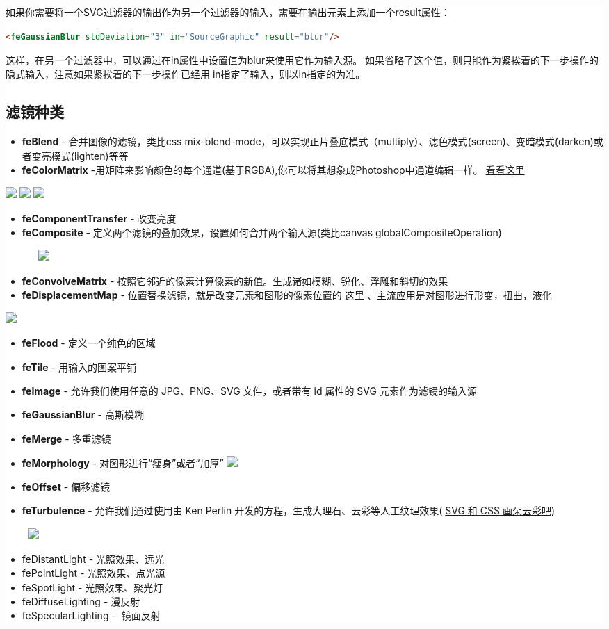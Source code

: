 如果你需要将一个SVG过滤器的输出作为另一个过滤器的输入，需要在输出元素上添加一个result属性：
```html
<feGaussianBlur stdDeviation="3" in="SourceGraphic" result="blur"/>   
```
这样，在另一个过滤器中，可以通过在in属性中设置值为blur来使用它作为输入源。
如果省略了这个值，则只能作为紧挨着的下一步操作的隐式输入，注意如果紧挨着的下一步操作已经用 in指定了输入，则以in指定的为准。
## 滤镜种类

- **feBlend** - 合并图像的滤镜，类比css mix-blend-mode，可以实现正片叠底模式（multiply）、滤色模式(screen)、变暗模式(darken)或者变亮模式(lighten)等等 
- **feColorMatrix** -用矩阵来影响颜色的每个通道(基于RGBA),你可以将其想象成Photoshop中通道编辑一样。
[看看这里](https://www.w3cplus.com/svg/finessing-fecolormatrix.html)

![](https://cdn.jsdelivr.net/gh/ybingyu/picgo/blogimg/svg/2/15.jpg)
![](https://cdn.jsdelivr.net/gh/ybingyu/picgo/blogimg/svg/2/16.jpg)
![](https://cdn.jsdelivr.net/gh/ybingyu/picgo/blogimg/svg/2/17.jpg)


- **feComponentTransfer** - 改变亮度
- **feComposite** - 定义两个滤镜的叠加效果，设置如何合并两个输入源(类比canvas globalCompositeOperation)

            [![](https://cdn.jsdelivr.net/gh/ybingyu/picgo/blogimg/svg/2/18.png)
](http://apike.ca/prog_svg_filter_feComposite.html)

- **feConvolveMatrix** - 按照它邻近的像素计算像素的新值。生成诸如模糊、锐化、浮雕和斜切的效果
- **feDisplacementMap** - 位置替换滤镜，就是改变元素和图形的像素位置的 [这里](https://www.zhangxinxu.com/wordpress/2017/12/understand-svg-fedisplacementmap-filter/) 、主流应用是对图形进行形变，扭曲，液化

 [![](https://cdn.jsdelivr.net/gh/ybingyu/picgo/blogimg/svg/2/19.gif)
](https://www.cssworld.cn/)

- **feFlood** - 定义一个纯色的区域
- **feTile** - 用输入的图案平铺
- **feImage** - 允许我们使用任意的 JPG、PNG、SVG 文件，或者带有 id 属性的 SVG 元素作为滤镜的输入源
- **feGaussianBlur** - 高斯模糊
- **feMerge** - 多重滤镜
- **feMorphology** - 对图形进行“瘦身”或者“加厚” 
![](https://cdn.jsdelivr.net/gh/ybingyu/picgo/blogimg/svg/2/20.png)


- **feOffset** - 偏移滤镜
- **feTurbulence** - 允许我们通过使用由 Ken Perlin 开发的方程，生成大理石、云彩等人工纹理效果( [SVG 和 CSS 画朵云彩吧](https://juejin.im/post/6844903877578342407))

        ![](https://cdn.jsdelivr.net/gh/ybingyu/picgo/blogimg/svg/2/21.png)


- feDistantLight - 光照效果、远光
- fePointLight - 光照效果、点光源
- feSpotLight - 光照效果、聚光灯
- feDiffuseLighting - 漫反射
- feSpecularLighting -  镜面反射

